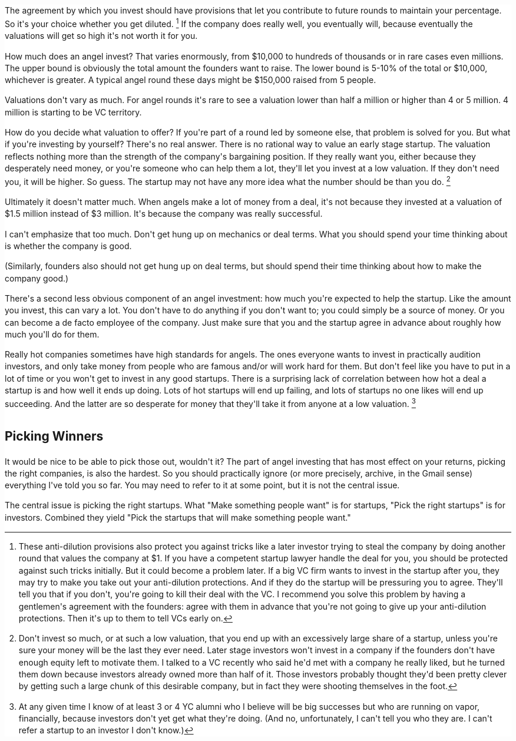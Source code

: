 The agreement by which you invest should have provisions that let you contribute to future rounds to maintain your percentage. So it's your choice whether you get diluted. [^4] If the company does really well, you eventually will, because eventually the valuations will get so high it's not worth it for you.

How much does an angel invest? That varies enormously, from $10,000 to hundreds of thousands or in rare cases even millions. The upper bound is obviously the total amount the founders want to raise. The lower bound is 5-10% of the total or $10,000, whichever is greater. A typical angel round these days might be $150,000 raised from 5 people.

Valuations don't vary as much. For angel rounds it's rare to see a valuation lower than half a million or higher than 4 or 5 million. 4 million is starting to be VC territory.

How do you decide what valuation to offer? If you're part of a round led by someone else, that problem is solved for you. But what if you're investing by yourself? There's no real answer. There is no rational way to value an early stage startup. The valuation reflects nothing more than the strength of the company's bargaining position. If they really want you, either because they desperately need money, or you're someone who can help them a lot, they'll let you invest at a low valuation. If they don't need you, it will be higher. So guess. The startup may not have any more idea what the number should be than you do. [^5]

Ultimately it doesn't matter much. When angels make a lot of money from a deal, it's not because they invested at a valuation of $1.5 million instead of $3 million. It's because the company was really successful.

I can't emphasize that too much. Don't get hung up on mechanics or deal terms. What you should spend your time thinking about is whether the company is good.

(Similarly, founders also should not get hung up on deal terms, but should spend their time thinking about how to make the company good.)

There's a second less obvious component of an angel investment: how much you're expected to help the startup. Like the amount you invest, this can vary a lot. You don't have to do anything if you don't want to; you could simply be a source of money. Or you can become a de facto employee of the company. Just make sure that you and the startup agree in advance about roughly how much you'll do for them.

Really hot companies sometimes have high standards for angels. The ones everyone wants to invest in practically audition investors, and only take money from people who are famous and/or will work hard for them. But don't feel like you have to put in a lot of time or you won't get to invest in any good startups. There is a surprising lack of correlation between how hot a deal a startup is and how well it ends up doing. Lots of hot startups will end up failing, and lots of startups no one likes will end up succeeding. And the latter are so desperate for money that they'll take it from anyone at a low valuation. [^6]

## Picking Winners

It would be nice to be able to pick those out, wouldn't it? The part of angel investing that has most effect on your returns, picking the right companies, is also the hardest. So you should practically ignore (or more precisely, archive, in the Gmail sense) everything I've told you so far. You may need to refer to it at some point, but it is not the central issue.

The central issue is picking the right startups. What "Make something people want" is for startups, "Pick the right startups" is for investors. Combined they yield "Pick the startups that will make something people want."


[^1]: Convertible debt can be either capped at a particular valuation, or can be done at a discount to whatever the valuation turns out to be when it converts. E.g. convertible debt at a discount of 30% means when it converts you get stock as if you'd invested at a 30% lower valuation. That can be useful in cases where you can't or don't want to figure out what the valuation should be. You leave it to the next investor. On the other hand, a lot of investors want to know exactly what they're getting, so they will only do convertible debt with a cap.
[^2]: The expensive part of creating an agreement from scratch is not writing the agreement, but bickering at several hundred dollars an hour over the details. That's why the series AA paperwork aims at a middle ground. You can just start from the compromise you'd have reached after lots of back and forth.
[^3]: Your mileage may vary.
[^4]: These anti-dilution provisions also protect you against tricks like a later investor trying to steal the company by doing another round that values the company at $1. If you have a competent startup lawyer handle the deal for you, you should be protected against such tricks initially. But it could become a problem later. If a big VC firm wants to invest in the startup after you, they may try to make you take out your anti-dilution protections. And if they do the startup will be pressuring you to agree. They'll tell you that if you don't, you're going to kill their deal with the VC. I recommend you solve this problem by having a gentlemen's agreement with the founders: agree with them in advance that you're not going to give up your anti-dilution protections. Then it's up to them to tell VCs early on.
[^5]: Don't invest so much, or at such a low valuation, that you end up with an excessively large share of a startup, unless you're sure your money will be the last they ever need. Later stage investors won't invest in a company if the founders don't have enough equity left to motivate them. I talked to a VC recently who said he'd met with a company he really liked, but he turned them down because investors already owned more than half of it. Those investors probably thought they'd been pretty clever by getting such a large chunk of this desirable company, but in fact they were shooting themselves in the foot.
[^6]: At any given time I know of at least 3 or 4 YC alumni who I believe will be big successes but who are running on vapor, financially, because investors don't yet get what they're doing. (And no, unfortunately, I can't tell you who they are. I can't refer a startup to an investor I don't know.)
[^7]: There are some VCs who can predict instead of reacting. Not surprisingly, these are the most successful ones.
[^8]: It's somewhat sneaky of me to put it this way, because the median VC loses money. That's one of the most surprising things I've learned about VC while working on Y Combinator. Only a fraction of VCs even have positive returns. The rest exist to satisfy demand among fund managers for venture capital as an asset class. Learning this explained a lot about some of the VCs I encountered when we were working on Viaweb.
[^9]: VCs also generally say they prefer great markets to great people. But what they're really saying is they want both. They're so selective that they only even consider great people. So when they say they care above all about big markets, they mean that's how they choose between great people.
[^10]: Founders rightly dislike the sort of investor who says he's interested in investing but doesn't want to lead. There are circumstances where this is an acceptable excuse, but more often than not what it means is "No, but if you turn out to be a hot deal, I want to be able to claim retroactively I said yes."